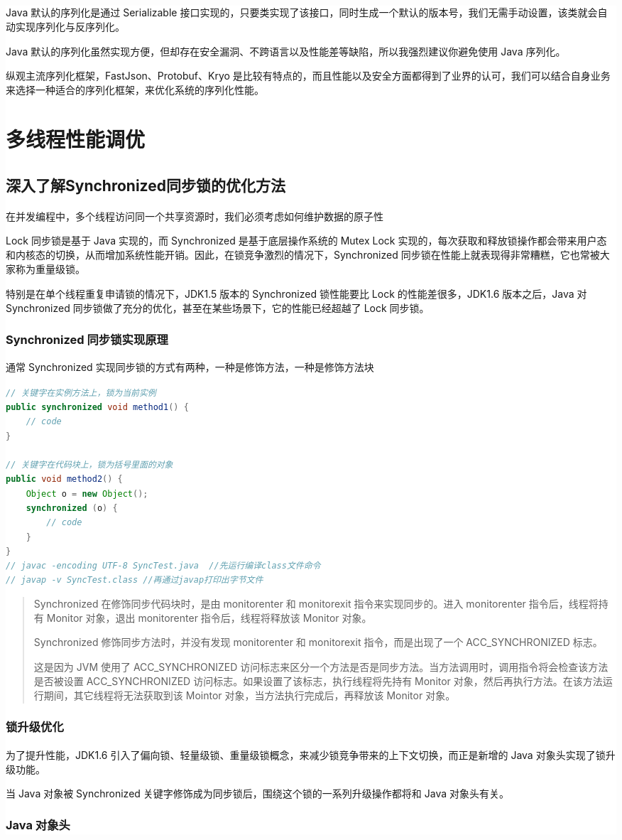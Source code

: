 Java 默认的序列化是通过 Serializable 接口实现的，只要类实现了该接口，同时生成一个默认的版本号，我们无需手动设置，该类就会自动实现序列化与反序列化。

Java 默认的序列化虽然实现方便，但却存在安全漏洞、不跨语言以及性能差等缺陷，所以我强烈建议你避免使用 Java 序列化。

纵观主流序列化框架，FastJson、Protobuf、Kryo 是比较有特点的，而且性能以及安全方面都得到了业界的认可，我们可以结合自身业务来选择一种适合的序列化框架，来优化系统的序列化性能。

# 多线程性能调优

## 深入了解Synchronized同步锁的优化方法

在并发编程中，多个线程访问同一个共享资源时，我们必须考虑如何维护数据的原子性

Lock 同步锁是基于 Java 实现的，而 Synchronized 是基于底层操作系统的 Mutex Lock 实现的，每次获取和释放锁操作都会带来用户态和内核态的切换，从而增加系统性能开销。因此，在锁竞争激烈的情况下，Synchronized 同步锁在性能上就表现得非常糟糕，它也常被大家称为重量级锁。

特别是在单个线程重复申请锁的情况下，JDK1.5 版本的 Synchronized 锁性能要比 Lock 的性能差很多，JDK1.6 版本之后，Java 对 Synchronized 同步锁做了充分的优化，甚至在某些场景下，它的性能已经超越了 Lock 同步锁。

### Synchronized 同步锁实现原理

通常 Synchronized 实现同步锁的方式有两种，一种是修饰方法，一种是修饰方法块

```java
// 关键字在实例方法上，锁为当前实例
public synchronized void method1() {
    // code
}

// 关键字在代码块上，锁为括号里面的对象
public void method2() {
    Object o = new Object();
    synchronized (o) {
        // code
    }
}
// javac -encoding UTF-8 SyncTest.java  //先运行编译class文件命令
// javap -v SyncTest.class //再通过javap打印出字节文件
```

> Synchronized 在修饰同步代码块时，是由 monitorenter 和 monitorexit 指令来实现同步的。进入 monitorenter 指令后，线程将持有 Monitor 对象，退出 monitorenter 指令后，线程将释放该 Monitor 对象。
>
> Synchronized 修饰同步方法时，并没有发现 monitorenter 和 monitorexit 指令，而是出现了一个 ACC_SYNCHRONIZED 标志。
>
> 这是因为 JVM 使用了 ACC_SYNCHRONIZED 访问标志来区分一个方法是否是同步方法。当方法调用时，调用指令将会检查该方法是否被设置 ACC_SYNCHRONIZED 访问标志。如果设置了该标志，执行线程将先持有 Monitor 对象，然后再执行方法。在该方法运行期间，其它线程将无法获取到该 Mointor 对象，当方法执行完成后，再释放该 Monitor 对象。

### 锁升级优化

为了提升性能，JDK1.6 引入了偏向锁、轻量级锁、重量级锁概念，来减少锁竞争带来的上下文切换，而正是新增的 Java 对象头实现了锁升级功能。

当 Java 对象被 Synchronized 关键字修饰成为同步锁后，围绕这个锁的一系列升级操作都将和 Java 对象头有关。

### Java 对象头
